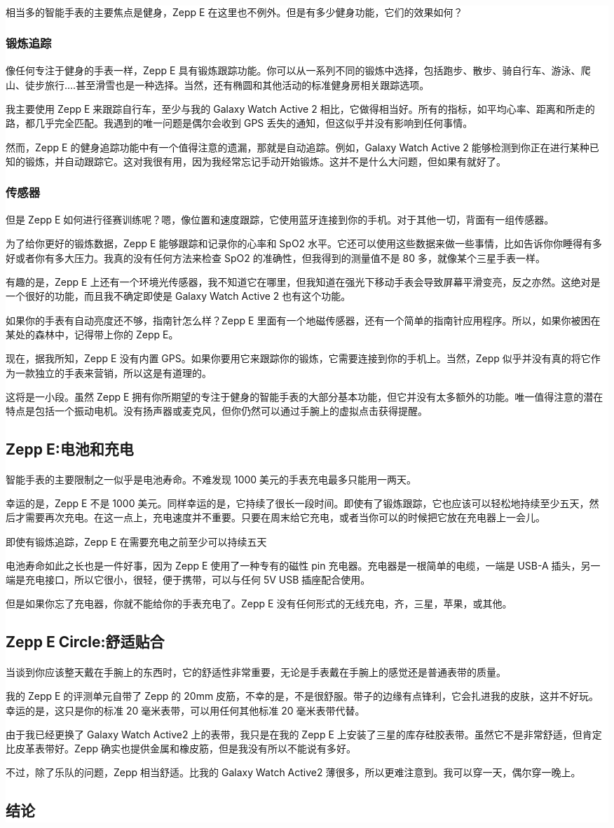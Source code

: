 相当多的智能手表的主要焦点是健身，Zepp E 在这里也不例外。但是有多少健身功能，它们的效果如何？

### 锻炼追踪

像任何专注于健身的手表一样，Zepp E 具有锻炼跟踪功能。你可以从一系列不同的锻炼中选择，包括跑步、散步、骑自行车、游泳、爬山、徒步旅行....甚至滑雪也是一种选择。当然，还有椭圆和其他活动的标准健身房相关跟踪选项。

我主要使用 Zepp E 来跟踪自行车，至少与我的 Galaxy Watch Active 2 相比，它做得相当好。所有的指标，如平均心率、距离和所走的路，都几乎完全匹配。我遇到的唯一问题是偶尔会收到 GPS 丢失的通知，但这似乎并没有影响到任何事情。

然而，Zepp E 的健身追踪功能中有一个值得注意的遗漏，那就是自动追踪。例如，Galaxy Watch Active 2 能够检测到你正在进行某种已知的锻炼，并自动跟踪它。这对我很有用，因为我经常忘记手动开始锻炼。这并不是什么大问题，但如果有就好了。

### 传感器

但是 Zepp E 如何进行径赛训练呢？嗯，像位置和速度跟踪，它使用蓝牙连接到你的手机。对于其他一切，背面有一组传感器。

为了给你更好的锻炼数据，Zepp E 能够跟踪和记录你的心率和 SpO2 水平。它还可以使用这些数据来做一些事情，比如告诉你你睡得有多好或者你有多大压力。我真的没有任何方法来检查 SpO2 的准确性，但我得到的测量值不是 80 多，就像某个三星手表一样。

有趣的是，Zepp E 上还有一个环境光传感器，我不知道它在哪里，但我知道在强光下移动手表会导致屏幕平滑变亮，反之亦然。这绝对是一个很好的功能，而且我不确定即使是 Galaxy Watch Active 2 也有这个功能。

如果你的手表有自动亮度还不够，指南针怎么样？Zepp E 里面有一个地磁传感器，还有一个简单的指南针应用程序。所以，如果你被困在某处的森林中，记得带上你的 Zepp E。

现在，据我所知，Zepp E 没有内置 GPS。如果你要用它来跟踪你的锻炼，它需要连接到你的手机上。当然，Zepp 似乎并没有真的将它作为一款独立的手表来营销，所以这是有道理的。

这将是一小段。虽然 Zepp E 拥有你所期望的专注于健身的智能手表的大部分基本功能，但它并没有太多额外的功能。唯一值得注意的潜在特点是包括一个振动电机。没有扬声器或麦克风，但你仍然可以通过手腕上的虚拟点击获得提醒。

## Zepp E:电池和充电

智能手表的主要限制之一似乎是电池寿命。不难发现 1000 美元的手表充电最多只能用一两天。

幸运的是，Zepp E 不是 1000 美元。同样幸运的是，它持续了很长一段时间。即使有了锻炼跟踪，它也应该可以轻松地持续至少五天，然后才需要再次充电。在这一点上，充电速度并不重要。只要在周末给它充电，或者当你可以的时候把它放在充电器上一会儿。

即使有锻炼追踪，Zepp E 在需要充电之前至少可以持续五天

电池寿命如此之长也是一件好事，因为 Zepp E 使用了一种专有的磁性 pin 充电器。充电器是一根简单的电缆，一端是 USB-A 插头，另一端是充电接口，所以它很小，很轻，便于携带，可以与任何 5V USB 插座配合使用。

但是如果你忘了充电器，你就不能给你的手表充电了。Zepp E 没有任何形式的无线充电，齐，三星，苹果，或其他。

## Zepp E Circle:舒适贴合

当谈到你应该整天戴在手腕上的东西时，它的舒适性非常重要，无论是手表戴在手腕上的感觉还是普通表带的质量。

我的 Zepp E 的评测单元自带了 Zepp 的 20mm 皮筋，不幸的是，不是很舒服。带子的边缘有点锋利，它会扎进我的皮肤，这并不好玩。幸运的是，这只是你的标准 20 毫米表带，可以用任何其他标准 20 毫米表带代替。

由于我已经更换了 Galaxy Watch Active2 上的表带，我只是在我的 Zepp E 上安装了三星的库存硅胶表带。虽然它不是非常舒适，但肯定比皮革表带好。Zepp 确实也提供金属和橡皮筋，但是我没有所以不能说有多好。

不过，除了乐队的问题，Zepp 相当舒适。比我的 Galaxy Watch Active2 薄很多，所以更难注意到。我可以穿一天，偶尔穿一晚上。

## 结论

